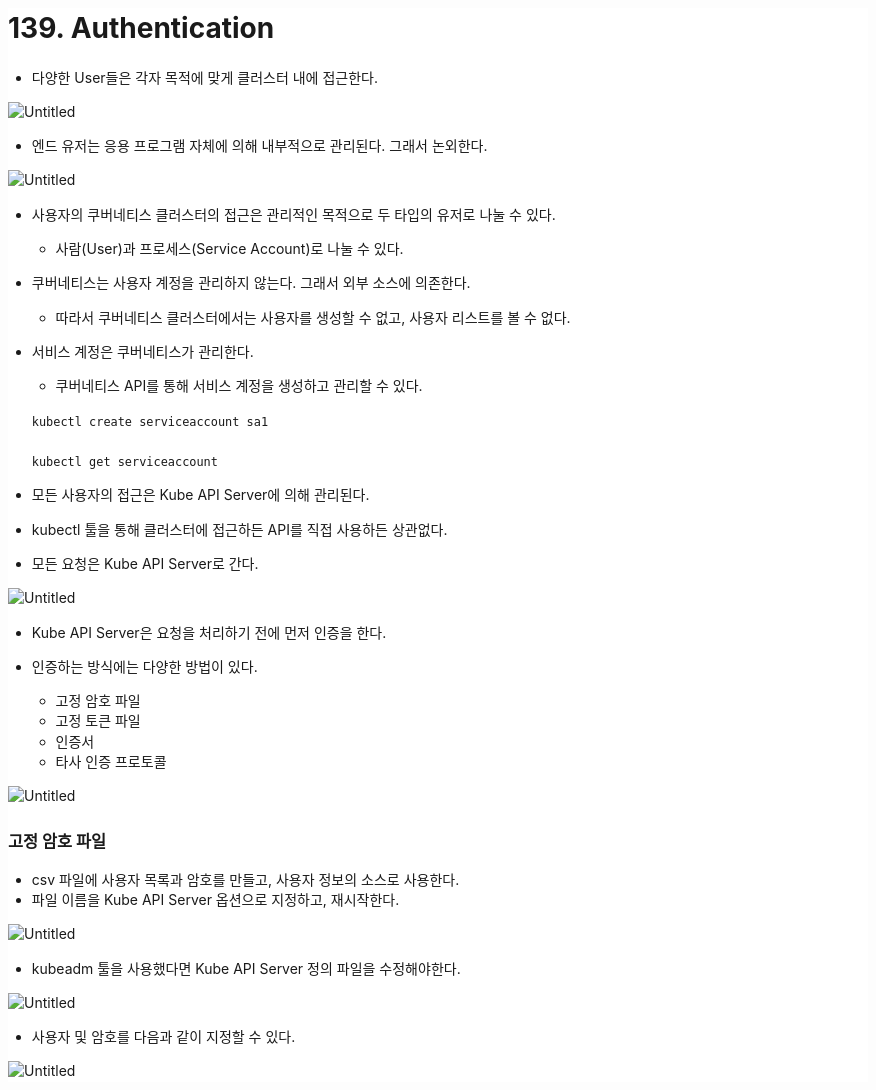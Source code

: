 
# 139. Authentication

- 다양한 User들은 각자 목적에 맞게 클러스터 내에 접근한다.

![Untitled](https://s3-us-west-2.amazonaws.com/secure.notion-static.com/9e41306f-7ca4-4815-8d97-798e7b7029c4/Untitled.png)

- 엔드 유저는 응용 프로그램 자체에 의해 내부적으로 관리된다. 그래서 논외한다.

![Untitled](https://s3-us-west-2.amazonaws.com/secure.notion-static.com/c7142e9c-a2e1-4b9e-bf18-eaed7f525d15/Untitled.png)

- 사용자의 쿠버네티스 클러스터의 접근은 관리적인 목적으로 두 타입의 유저로 나눌 수 있다.
    - 사람(User)과 프로세스(Service Account)로 나눌 수 있다.
- 쿠버네티스는 사용자 계정을 관리하지 않는다. 그래서 외부 소스에 의존한다.
    - 따라서 쿠버네티스 클러스터에서는 사용자를 생성할 수 없고, 사용자 리스트를 볼 수 없다.
- 서비스 계정은 쿠버네티스가 관리한다.
    - 쿠버네티스 API를 통해 서비스 계정을 생성하고 관리할 수 있다.
    
    ```bash
    kubectl create serviceaccount sa1
    
    kubectl get serviceaccount
    ```
    

- 모든 사용자의 접근은 Kube API Server에 의해 관리된다.
- kubectl 툴을 통해 클러스터에 접근하든 API를 직접 사용하든 상관없다.
- 모든 요청은 Kube API Server로 간다.

![Untitled](https://s3-us-west-2.amazonaws.com/secure.notion-static.com/aefbd72d-5d30-433d-a8fd-609083b85f92/Untitled.png)

- Kube API Server은 요청을 처리하기 전에 먼저 인증을 한다.

- 인증하는 방식에는 다양한 방법이 있다.
    - 고정 암호 파일
    - 고정 토큰 파일
    - 인증서
    - 타사 인증 프로토콜

![Untitled](https://s3-us-west-2.amazonaws.com/secure.notion-static.com/9c03c2e5-8f48-4fdf-94df-8e44a44d9439/Untitled.png)

### 고정 암호 파일

- csv 파일에 사용자 목록과 암호를 만들고, 사용자 정보의 소스로 사용한다.
- 파일 이름을 Kube API Server 옵션으로 지정하고, 재시작한다.

![Untitled](https://s3-us-west-2.amazonaws.com/secure.notion-static.com/99084baf-e9e4-4a27-95d2-e0ec850d3d0f/Untitled.png)

- kubeadm 툴을 사용했다면 Kube API Server 정의 파일을 수정해야한다.

![Untitled](https://s3-us-west-2.amazonaws.com/secure.notion-static.com/c82cbb70-aa1c-4f29-8224-f2f220e92f7d/Untitled.png)

- 사용자 및 암호를 다음과 같이 지정할 수 있다.

![Untitled](https://s3-us-west-2.amazonaws.com/secure.notion-static.com/d32b4f41-4a86-45b2-a44a-89746104260d/Untitled.png)
